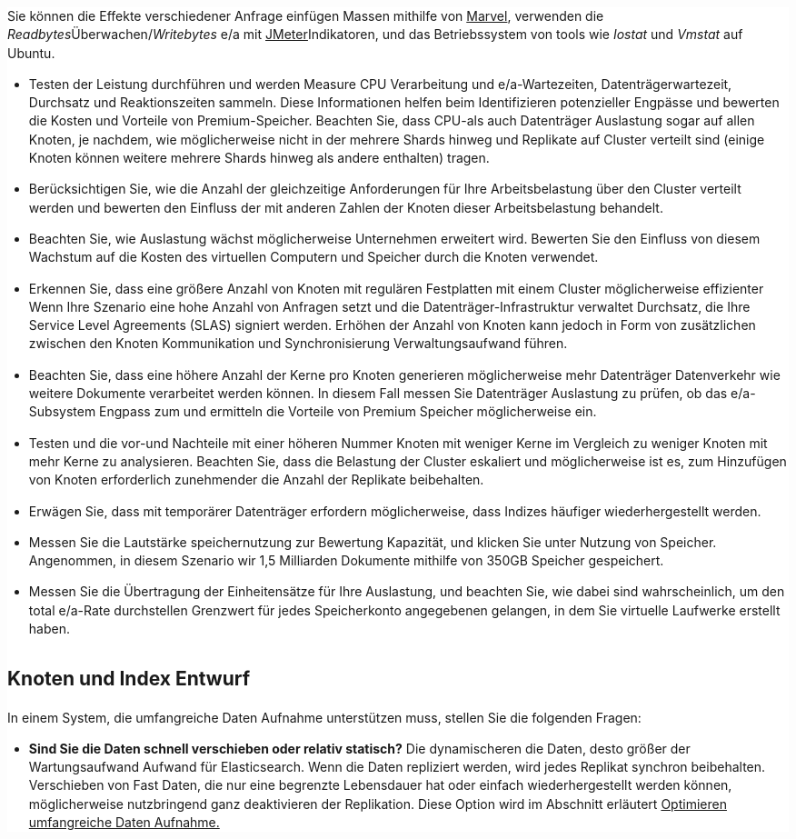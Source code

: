 Sie können die Effekte verschiedener Anfrage einfügen Massen mithilfe von [Marvel](https://www.elastic.co/products/marvel), verwenden die *Readbytes*Überwachen/*Writebytes* e/a mit [JMeter](https://jmeter.apache.org/)Indikatoren, und das Betriebssystem von tools wie *Iostat* und *Vmstat* auf Ubuntu. 

- Testen der Leistung durchführen und werden Measure CPU Verarbeitung und e/a-Wartezeiten, Datenträgerwartezeit, Durchsatz und Reaktionszeiten sammeln. Diese Informationen helfen beim Identifizieren potenzieller Engpässe und bewerten die Kosten und Vorteile von Premium-Speicher. Beachten Sie, dass CPU-als auch Datenträger Auslastung sogar auf allen Knoten, je nachdem, wie möglicherweise nicht in der mehrere Shards hinweg und Replikate auf Cluster verteilt sind (einige Knoten können weitere mehrere Shards hinweg als andere enthalten) tragen.

- Berücksichtigen Sie, wie die Anzahl der gleichzeitige Anforderungen für Ihre Arbeitsbelastung über den Cluster verteilt werden und bewerten den Einfluss der mit anderen Zahlen der Knoten dieser Arbeitsbelastung behandelt.

- Beachten Sie, wie Auslastung wächst möglicherweise Unternehmen erweitert wird. Bewerten Sie den Einfluss von diesem Wachstum auf die Kosten des virtuellen Computern und Speicher durch die Knoten verwendet.

- Erkennen Sie, dass eine größere Anzahl von Knoten mit regulären Festplatten mit einem Cluster möglicherweise effizienter Wenn Ihre Szenario eine hohe Anzahl von Anfragen setzt und die Datenträger-Infrastruktur verwaltet Durchsatz, die Ihre Service Level Agreements (SLAS) signiert werden. Erhöhen der Anzahl von Knoten kann jedoch in Form von zusätzlichen zwischen den Knoten Kommunikation und Synchronisierung Verwaltungsaufwand führen.

- Beachten Sie, dass eine höhere Anzahl der Kerne pro Knoten generieren möglicherweise mehr Datenträger Datenverkehr wie weitere Dokumente verarbeitet werden können. In diesem Fall messen Sie Datenträger Auslastung zu prüfen, ob das e/a-Subsystem Engpass zum und ermitteln die Vorteile von Premium Speicher möglicherweise ein.

- Testen und die vor-und Nachteile mit einer höheren Nummer Knoten mit weniger Kerne im Vergleich zu weniger Knoten mit mehr Kerne zu analysieren. Beachten Sie, dass die Belastung der Cluster eskaliert und möglicherweise ist es, zum Hinzufügen von Knoten erforderlich zunehmender die Anzahl der Replikate beibehalten.

- Erwägen Sie, dass mit temporärer Datenträger erfordern möglicherweise, dass Indizes häufiger wiederhergestellt werden.

- Messen Sie die Lautstärke speichernutzung zur Bewertung Kapazität, und klicken Sie unter Nutzung von Speicher. Angenommen, in diesem Szenario wir 1,5 Milliarden Dokumente mithilfe von 350GB Speicher gespeichert.

- Messen Sie die Übertragung der Einheitensätze für Ihre Auslastung, und beachten Sie, wie dabei sind wahrscheinlich, um den total e/a-Rate durchstellen Grenzwert für jedes Speicherkonto angegebenen gelangen, in dem Sie virtuelle Laufwerke erstellt haben.

## <a name="node-and-index-design"></a>Knoten und Index Entwurf

In einem System, die umfangreiche Daten Aufnahme unterstützen muss, stellen Sie die folgenden Fragen:

- **Sind Sie die Daten schnell verschieben oder relativ statisch?** Die dynamischeren die Daten, desto größer der Wartungsaufwand Aufwand für Elasticsearch. Wenn die Daten repliziert werden, wird jedes Replikat synchron beibehalten. Verschieben von Fast Daten, die nur eine begrenzte Lebensdauer hat oder einfach wiederhergestellt werden können, möglicherweise nutzbringend ganz deaktivieren der Replikation. Diese Option wird im Abschnitt erläutert [Optimieren umfangreiche Daten Aufnahme.](#tuning-large-scale-data-ingestion)
